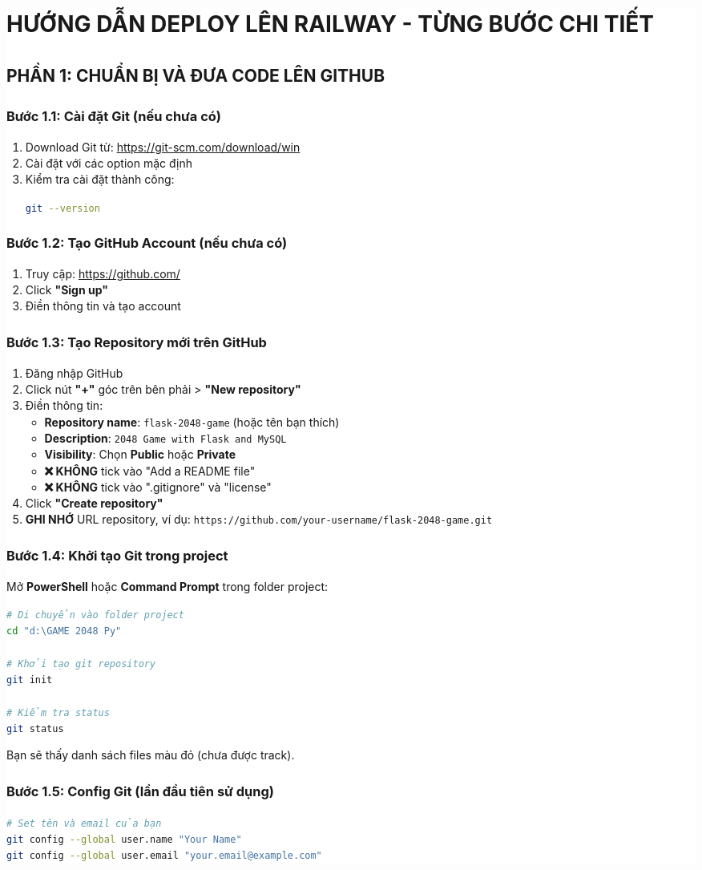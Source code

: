 # HƯỚNG DẪN DEPLOY LÊN RAILWAY - TỪNG BƯỚC CHI TIẾT

## PHẦN 1: CHUẨN BỊ VÀ ĐƯA CODE LÊN GITHUB

### Bước 1.1: Cài đặt Git (nếu chưa có)

1. Download Git từ: https://git-scm.com/download/win
2. Cài đặt với các option mặc định
3. Kiểm tra cài đặt thành công:
   ```bash
   git --version
   ```

### Bước 1.2: Tạo GitHub Account (nếu chưa có)

1. Truy cập: https://github.com/
2. Click **"Sign up"**
3. Điền thông tin và tạo account

### Bước 1.3: Tạo Repository mới trên GitHub

1. Đăng nhập GitHub
2. Click nút **"+"** góc trên bên phải > **"New repository"**
3. Điền thông tin:
   - **Repository name**: `flask-2048-game` (hoặc tên bạn thích)
   - **Description**: `2048 Game with Flask and MySQL`
   - **Visibility**: Chọn **Public** hoặc **Private**
   - **❌ KHÔNG** tick vào "Add a README file"
   - **❌ KHÔNG** tick vào ".gitignore" và "license"
4. Click **"Create repository"**
5. **GHI NHỚ** URL repository, ví dụ: `https://github.com/your-username/flask-2048-game.git`

### Bước 1.4: Khởi tạo Git trong project

Mở **PowerShell** hoặc **Command Prompt** trong folder project:

```bash
# Di chuyển vào folder project
cd "d:\GAME 2048 Py"

# Khởi tạo git repository
git init

# Kiểm tra status
git status
```

Bạn sẽ thấy danh sách files màu đỏ (chưa được track).

### Bước 1.5: Config Git (lần đầu tiên sử dụng)

```bash
# Set tên và email của bạn
git config --global user.name "Your Name"
git config --global user.email "your.email@example.com"
```

